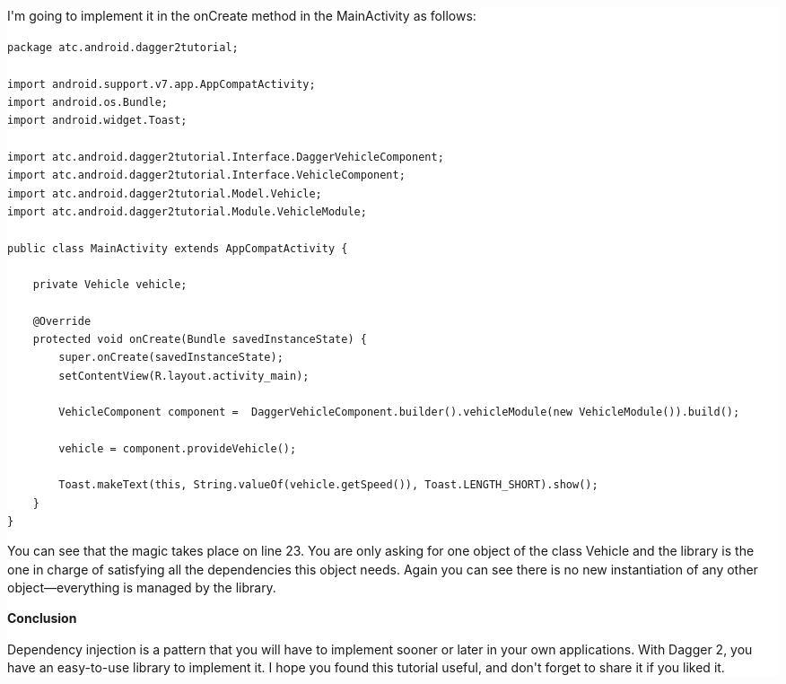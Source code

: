 I'm going to implement it in the onCreate method in the MainActivity 
as follows:

    package atc.android.dagger2tutorial;

    import android.support.v7.app.AppCompatActivity;
    import android.os.Bundle;
    import android.widget.Toast;

    import atc.android.dagger2tutorial.Interface.DaggerVehicleComponent;
    import atc.android.dagger2tutorial.Interface.VehicleComponent;
    import atc.android.dagger2tutorial.Model.Vehicle;
    import atc.android.dagger2tutorial.Module.VehicleModule;

    public class MainActivity extends AppCompatActivity {

        private Vehicle vehicle;

        @Override
        protected void onCreate(Bundle savedInstanceState) {
            super.onCreate(savedInstanceState);
            setContentView(R.layout.activity_main);

            VehicleComponent component =  DaggerVehicleComponent.builder().vehicleModule(new VehicleModule()).build();

            vehicle = component.provideVehicle();

            Toast.makeText(this, String.valueOf(vehicle.getSpeed()), Toast.LENGTH_SHORT).show();
        }
    }

You can see that the magic takes place on line 23. 
You are only asking for one object of the class Vehicle and the library
is the one in charge of satisfying all the dependencies this object 
needs. Again you can see there is no new instantiation of any other 
object—everything is managed by the library.

**Conclusion**

Dependency injection is a pattern that you will have to implement 
sooner or later in your own applications. With Dagger 2, you have an 
easy-to-use library to implement it. I hope you found this tutorial useful,
 and don't forget to share it if you liked it.















